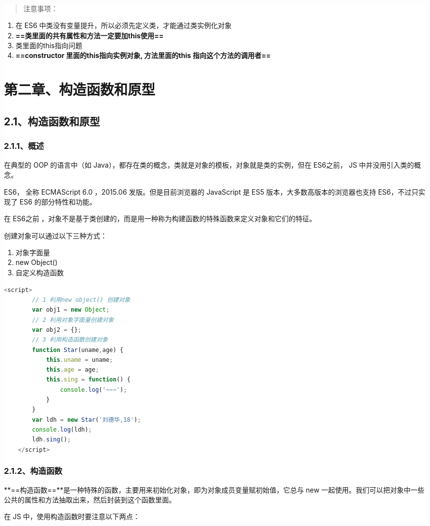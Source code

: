 > 注意事项：

1. 在 ES6 中类没有变量提升，所以必须先定义类，才能通过类实例化对象
2. **==类里面的共有属性和方法一定要加this使用==**
3. 类里面的this指向问题
4. **==constructor 里面的this指向实例对象, 方法里面的this 指向这个方法的调用者==**



# 第二章、构造函数和原型

## 2.1、构造函数和原型

### 2.1.1、概述

在典型的 OOP 的语言中（如 Java），都存在类的概念，类就是对象的模板，对象就是类的实例，但在 ES6之前， JS 中并没用引入类的概念。

ES6， 全称 ECMAScript 6.0 ，2015.06 发版。但是目前浏览器的 JavaScript 是 ES5 版本，大多数高版本的浏览器也支持 ES6，不过只实现了 ES6 的部分特性和功能。

在 ES6之前 ，对象不是基于类创建的，而是用一种称为构建函数的特殊函数来定义对象和它们的特征。

创建对象可以通过以下三种方式：

1. 对象字面量
2. new Object()
3. 自定义构造函数

~~~javascript
<script>
        // 1 利用new object() 创建对象
        var obj1 = new Object;
        // 2 利用对象字面量创建对象
        var obj2 = {};
        // 3 利用构造函数创建对象
        function Star(uname,age) {
            this.uname = uname;
            this.age = age;
            this.sing = function() {
                console.log('~~~');
            }
        }
        var ldh = new Star('刘德华,18');
        console.log(ldh);
        ldh.sing();
    </script>
~~~



### 2.1.2、构造函数

**==构造函数==**是一种特殊的函数，主要用来初始化对象，即为对象成员变量赋初始值，它总与 new 一起使用。我们可以把对象中一些公共的属性和方法抽取出来，然后封装到这个函数里面。

在 JS 中，使用构造函数时要注意以下两点：
